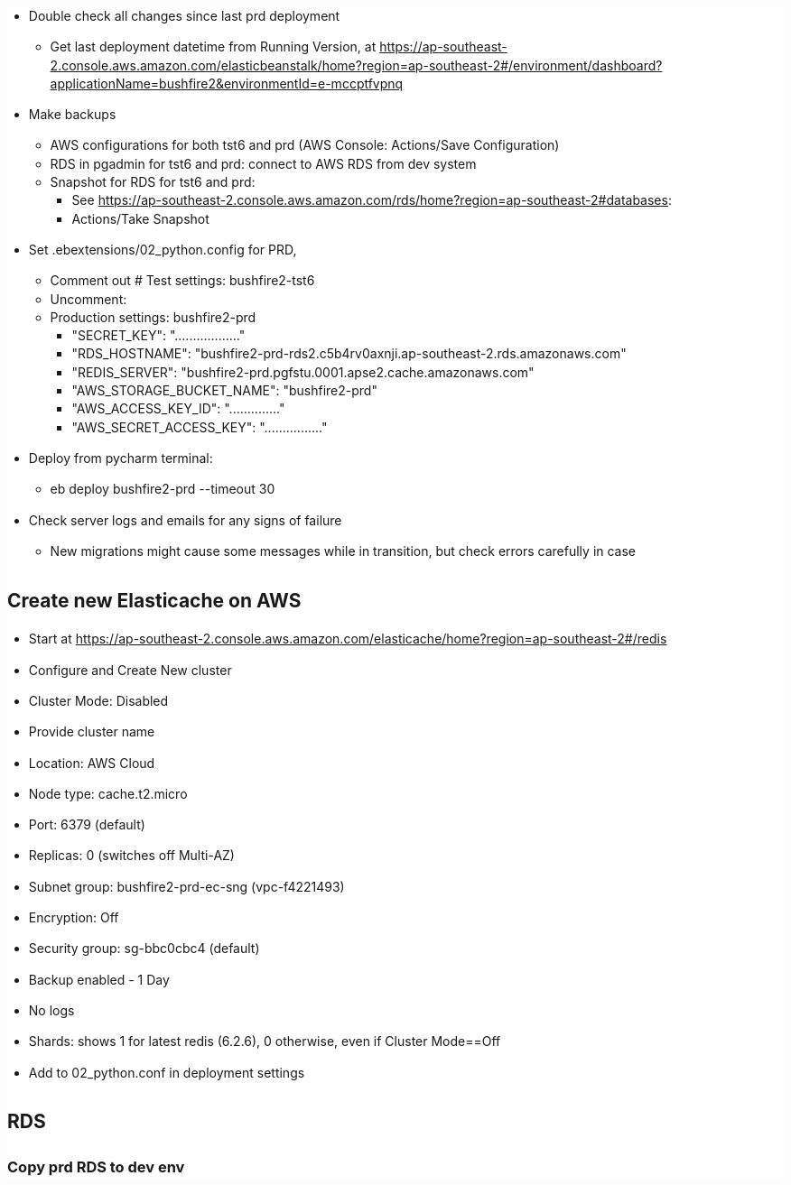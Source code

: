 * Double check all changes since last prd deployment
  * Get last deployment datetime from Running Version, at 
  https://ap-southeast-2.console.aws.amazon.com/elasticbeanstalk/home?region=ap-southeast-2#/environment/dashboard?applicationName=bushfire2&environmentId=e-mccptfvpnq

* Make backups
  * AWS configurations for both tst6 and prd (AWS Console: Actions/Save Configuration)
  * RDS in pgadmin for tst6 and prd: connect to AWS RDS from dev system
  * Snapshot for RDS for tst6 and prd: 
    * See https://ap-southeast-2.console.aws.amazon.com/rds/home?region=ap-southeast-2#databases:
    * Actions/Take Snapshot
  
* Set .ebextensions/02_python.config for PRD, 
  * Comment out # Test settings: bushfire2-tst6
  * Uncomment:  
  * Production settings: bushfire2-prd
    * "SECRET_KEY":  ".................."
    * "RDS_HOSTNAME": "bushfire2-prd-rds2.c5b4rv0axnji.ap-southeast-2.rds.amazonaws.com"
    * "REDIS_SERVER": "bushfire2-prd.pgfstu.0001.apse2.cache.amazonaws.com"
    * "AWS_STORAGE_BUCKET_NAME": "bushfire2-prd"
    * "AWS_ACCESS_KEY_ID": ".............."
    * "AWS_SECRET_ACCESS_KEY": "................"

* Deploy from pycharm terminal:
  * eb deploy bushfire2-prd --timeout 30
  
* Check server logs and emails for any signs of failure
  * New migrations might cause some messages while in transition, but check errors carefully in case


## Create new Elasticache on AWS

* Start at https://ap-southeast-2.console.aws.amazon.com/elasticache/home?region=ap-southeast-2#/redis
* Configure and Create New cluster
* Cluster Mode: Disabled
* Provide cluster name
* Location: AWS Cloud
* Node type: cache.t2.micro
* Port:  6379 (default)
* Replicas: 0 (switches off Multi-AZ)
* Subnet group: bushfire2-prd-ec-sng (vpc-f4221493)
* Encryption: Off
* Security group: sg-bbc0cbc4 (default)
* Backup enabled - 1 Day
* No logs
* Shards: shows 1 for latest redis (6.2.6), 0 otherwise, even if Cluster Mode==Off

* Add to 02_python.conf in deployment settings


## RDS

### Copy prd RDS to dev env
